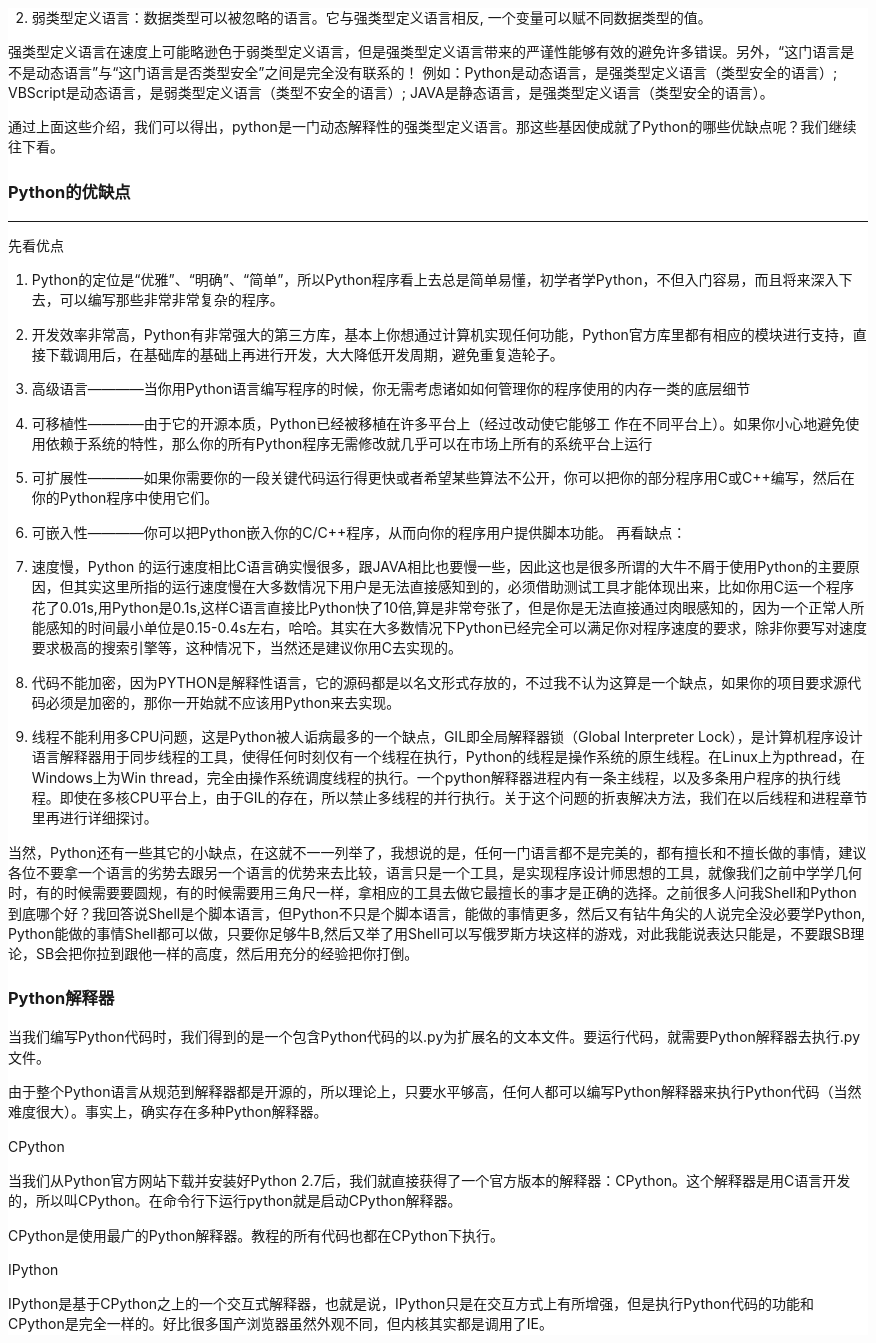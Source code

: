 2. 弱类型定义语言：数据类型可以被忽略的语言。它与强类型定义语言相反, 一个变量可以赋不同数据类型的值。

强类型定义语言在速度上可能略逊色于弱类型定义语言，但是强类型定义语言带来的严谨性能够有效的避免许多错误。另外，“这门语言是不是动态语言”与“这门语言是否类型安全”之间是完全没有联系的！
例如：Python是动态语言，是强类型定义语言（类型安全的语言）; VBScript是动态语言，是弱类型定义语言（类型不安全的语言）; JAVA是静态语言，是强类型定义语言（类型安全的语言）。

 

通过上面这些介绍，我们可以得出，python是一门动态解释性的强类型定义语言。那这些基因使成就了Python的哪些优缺点呢？我们继续往下看。

 
### Python的优缺点 ###

----------

先看优点

1. Python的定位是“优雅”、“明确”、“简单”，所以Python程序看上去总是简单易懂，初学者学Python，不但入门容易，而且将来深入下去，可以编写那些非常非常复杂的程序。
2. 开发效率非常高，Python有非常强大的第三方库，基本上你想通过计算机实现任何功能，Python官方库里都有相应的模块进行支持，直接下载调用后，在基础库的基础上再进行开发，大大降低开发周期，避免重复造轮子。
3. 高级语言————当你用Python语言编写程序的时候，你无需考虑诸如如何管理你的程序使用的内存一类的底层细节
4. 可移植性————由于它的开源本质，Python已经被移植在许多平台上（经过改动使它能够工 作在不同平台上）。如果你小心地避免使用依赖于系统的特性，那么你的所有Python程序无需修改就几乎可以在市场上所有的系统平台上运行
5. 可扩展性————如果你需要你的一段关键代码运行得更快或者希望某些算法不公开，你可以把你的部分程序用C或C++编写，然后在你的Python程序中使用它们。
6. 可嵌入性————你可以把Python嵌入你的C/C++程序，从而向你的程序用户提供脚本功能。
再看缺点：

1. 速度慢，Python 的运行速度相比C语言确实慢很多，跟JAVA相比也要慢一些，因此这也是很多所谓的大牛不屑于使用Python的主要原因，但其实这里所指的运行速度慢在大多数情况下用户是无法直接感知到的，必须借助测试工具才能体现出来，比如你用C运一个程序花了0.01s,用Python是0.1s,这样C语言直接比Python快了10倍,算是非常夸张了，但是你是无法直接通过肉眼感知的，因为一个正常人所能感知的时间最小单位是0.15-0.4s左右，哈哈。其实在大多数情况下Python已经完全可以满足你对程序速度的要求，除非你要写对速度要求极高的搜索引擎等，这种情况下，当然还是建议你用C去实现的。
2. 代码不能加密，因为PYTHON是解释性语言，它的源码都是以名文形式存放的，不过我不认为这算是一个缺点，如果你的项目要求源代码必须是加密的，那你一开始就不应该用Python来去实现。
3. 线程不能利用多CPU问题，这是Python被人诟病最多的一个缺点，GIL即全局解释器锁（Global Interpreter Lock），是计算机程序设计语言解释器用于同步线程的工具，使得任何时刻仅有一个线程在执行，Python的线程是操作系统的原生线程。在Linux上为pthread，在Windows上为Win thread，完全由操作系统调度线程的执行。一个python解释器进程内有一条主线程，以及多条用户程序的执行线程。即使在多核CPU平台上，由于GIL的存在，所以禁止多线程的并行执行。关于这个问题的折衷解决方法，我们在以后线程和进程章节里再进行详细探讨。
 

当然，Python还有一些其它的小缺点，在这就不一一列举了，我想说的是，任何一门语言都不是完美的，都有擅长和不擅长做的事情，建议各位不要拿一个语言的劣势去跟另一个语言的优势来去比较，语言只是一个工具，是实现程序设计师思想的工具，就像我们之前中学学几何时，有的时候需要要圆规，有的时候需要用三角尺一样，拿相应的工具去做它最擅长的事才是正确的选择。之前很多人问我Shell和Python到底哪个好？我回答说Shell是个脚本语言，但Python不只是个脚本语言，能做的事情更多，然后又有钻牛角尖的人说完全没必要学Python, Python能做的事情Shell都可以做，只要你足够牛B,然后又举了用Shell可以写俄罗斯方块这样的游戏，对此我能说表达只能是，不要跟SB理论，SB会把你拉到跟他一样的高度，然后用充分的经验把你打倒。

 

 

### Python解释器 ###
当我们编写Python代码时，我们得到的是一个包含Python代码的以.py为扩展名的文本文件。要运行代码，就需要Python解释器去执行.py文件。

由于整个Python语言从规范到解释器都是开源的，所以理论上，只要水平够高，任何人都可以编写Python解释器来执行Python代码（当然难度很大）。事实上，确实存在多种Python解释器。

CPython

当我们从Python官方网站下载并安装好Python 2.7后，我们就直接获得了一个官方版本的解释器：CPython。这个解释器是用C语言开发的，所以叫CPython。在命令行下运行python就是启动CPython解释器。

CPython是使用最广的Python解释器。教程的所有代码也都在CPython下执行。

IPython

IPython是基于CPython之上的一个交互式解释器，也就是说，IPython只是在交互方式上有所增强，但是执行Python代码的功能和CPython是完全一样的。好比很多国产浏览器虽然外观不同，但内核其实都是调用了IE。

